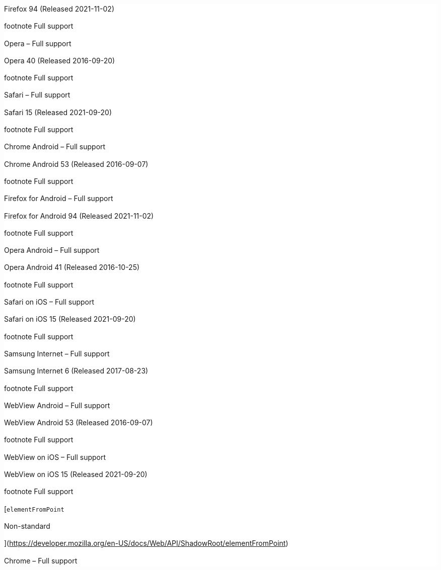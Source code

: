 Firefox 94 (Released 2021-11-02)

footnote Full support

Opera – Full support

Opera 40 (Released 2016-09-20)

footnote Full support

Safari – Full support

Safari 15 (Released 2021-09-20)

footnote Full support

Chrome Android – Full support

Chrome Android 53 (Released 2016-09-07)

footnote Full support

Firefox for Android – Full support

Firefox for Android 94 (Released 2021-11-02)

footnote Full support

Opera Android – Full support

Opera Android 41 (Released 2016-10-25)

footnote Full support

Safari on iOS – Full support

Safari on iOS 15 (Released 2021-09-20)

footnote Full support

Samsung Internet – Full support

Samsung Internet 6 (Released 2017-08-23)

footnote Full support

WebView Android – Full support

WebView Android 53 (Released 2016-09-07)

footnote Full support

WebView on iOS – Full support

WebView on iOS 15 (Released 2021-09-20)

footnote Full support

[`elementFromPoint`

Non-standard

](https://developer.mozilla.org/en-US/docs/Web/API/ShadowRoot/elementFromPoint)

Chrome – Full support
